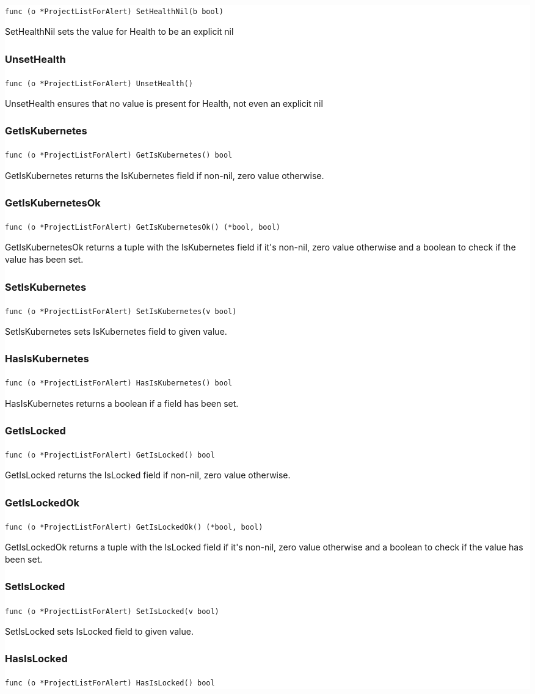 `func (o *ProjectListForAlert) SetHealthNil(b bool)`

 SetHealthNil sets the value for Health to be an explicit nil

### UnsetHealth
`func (o *ProjectListForAlert) UnsetHealth()`

UnsetHealth ensures that no value is present for Health, not even an explicit nil
### GetIsKubernetes

`func (o *ProjectListForAlert) GetIsKubernetes() bool`

GetIsKubernetes returns the IsKubernetes field if non-nil, zero value otherwise.

### GetIsKubernetesOk

`func (o *ProjectListForAlert) GetIsKubernetesOk() (*bool, bool)`

GetIsKubernetesOk returns a tuple with the IsKubernetes field if it's non-nil, zero value otherwise
and a boolean to check if the value has been set.

### SetIsKubernetes

`func (o *ProjectListForAlert) SetIsKubernetes(v bool)`

SetIsKubernetes sets IsKubernetes field to given value.

### HasIsKubernetes

`func (o *ProjectListForAlert) HasIsKubernetes() bool`

HasIsKubernetes returns a boolean if a field has been set.

### GetIsLocked

`func (o *ProjectListForAlert) GetIsLocked() bool`

GetIsLocked returns the IsLocked field if non-nil, zero value otherwise.

### GetIsLockedOk

`func (o *ProjectListForAlert) GetIsLockedOk() (*bool, bool)`

GetIsLockedOk returns a tuple with the IsLocked field if it's non-nil, zero value otherwise
and a boolean to check if the value has been set.

### SetIsLocked

`func (o *ProjectListForAlert) SetIsLocked(v bool)`

SetIsLocked sets IsLocked field to given value.

### HasIsLocked

`func (o *ProjectListForAlert) HasIsLocked() bool`
